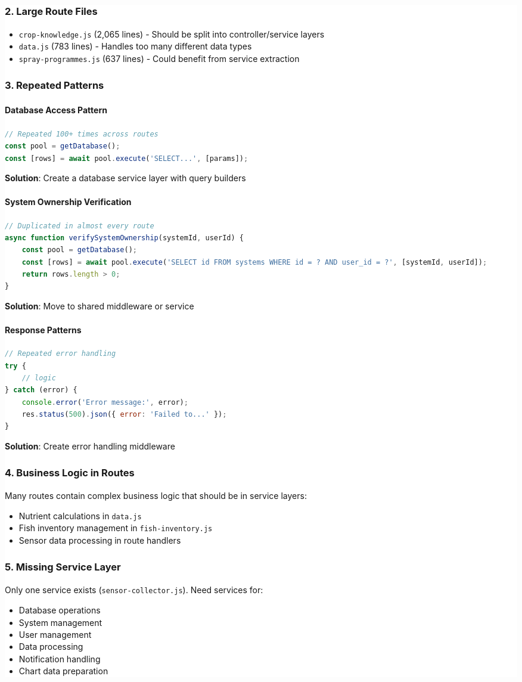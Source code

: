 ### 2. Large Route Files
- `crop-knowledge.js` (2,065 lines) - Should be split into controller/service layers
- `data.js` (783 lines) - Handles too many different data types
- `spray-programmes.js` (637 lines) - Could benefit from service extraction

### 3. Repeated Patterns

#### Database Access Pattern
```javascript
// Repeated 100+ times across routes
const pool = getDatabase();
const [rows] = await pool.execute('SELECT...', [params]);
```
**Solution**: Create a database service layer with query builders

#### System Ownership Verification
```javascript
// Duplicated in almost every route
async function verifySystemOwnership(systemId, userId) {
    const pool = getDatabase();
    const [rows] = await pool.execute('SELECT id FROM systems WHERE id = ? AND user_id = ?', [systemId, userId]);
    return rows.length > 0;
}
```
**Solution**: Move to shared middleware or service

#### Response Patterns
```javascript
// Repeated error handling
try {
    // logic
} catch (error) {
    console.error('Error message:', error);
    res.status(500).json({ error: 'Failed to...' });
}
```
**Solution**: Create error handling middleware

### 4. Business Logic in Routes
Many routes contain complex business logic that should be in service layers:
- Nutrient calculations in `data.js`
- Fish inventory management in `fish-inventory.js`
- Sensor data processing in route handlers

### 5. Missing Service Layer
Only one service exists (`sensor-collector.js`). Need services for:
- Database operations
- System management
- User management
- Data processing
- Notification handling
- Chart data preparation

